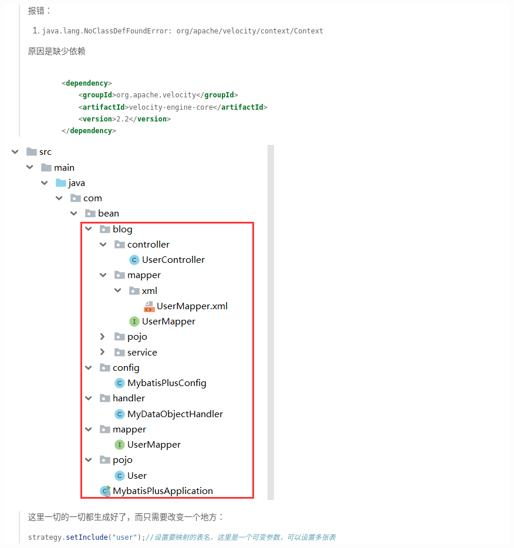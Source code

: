 

> 报错：
>
> 1. `java.lang.NoClassDefFoundError: org/apache/velocity/context/Context`
>
> 原因是缺少依赖
>
> ```xml
>         
>         <dependency>
>             <groupId>org.apache.velocity</groupId>
>             <artifactId>velocity-engine-core</artifactId>
>             <version>2.2</version>
>         </dependency>
> ```
>
> 

![1585039174300](MybatisPlus.assets/1585039174300.png)

> 这里一切的一切都生成好了，而只需要改变一个地方：
>
> ```java
> strategy.setInclude("user");//设置要映射的表名，这里是一个可变参数，可以设置多张表
> ```
